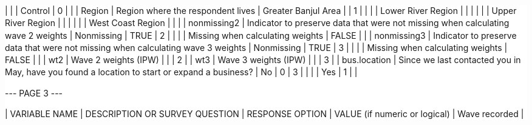 |               |                                                                                                                                                                                                                            | Control                                                                                                            | 0                               |                 |
| Region        | Region where the respondent lives                                                                                                                                                                                          | Greater Banjul Area                                                                                                |                                 | 1               |
|               |                                                                                                                                                                                                                            | Lower River Region                                                                                                 |                                 |                 |
|               |                                                                                                                                                                                                                            | Upper River Region                                                                                                 |                                 |                 |
|               |                                                                                                                                                                                                                            | West Coast Region                                                                                                  |                                 |                 |
| nonmissing2   | Indicator to preserve data that were not missing when calculating wave 2 weights                                                                                                                                             | Nonmissing                                                                                                         | TRUE                            | 2               |
|               |                                                                                                                                                                                                                            | Missing when calculating weights                                                                                   | FALSE                           |                 |
| nonmissing3   | Indicator to preserve data that were not missing when calculating wave 3 weights                                                                                                                                             | Nonmissing                                                                                                         | TRUE                            | 3               |
|               |                                                                                                                                                                                                                            | Missing when calculating weights                                                                                   | FALSE                           |                 |
| wt2           | Wave 2 weights (IPW)                                                                                                                                                                                                       |                                                                                                                    |                                 | 2               |
| wt3           | Wave 3 weights (IPW)                                                                                                                                                                                                       |                                                                                                                    |                                 | 3               |
| bus.location  | Since we last contacted you in May, have you found a location to start or expand a business?                                                                                                                               | No                                                                                                                 | 0                               | 3               |
|               |                                                                                                                                                                                                                            | Yes                                                                                                                | 1                               |                 |

--- PAGE 3 ---

| VARIABLE NAME   | DESCRIPTION OR SURVEY QUESTION                                                                                                                                                                                                                                                           | RESPONSE OPTION            | VALUE (if numeric or logical)   | Wave recorded   |